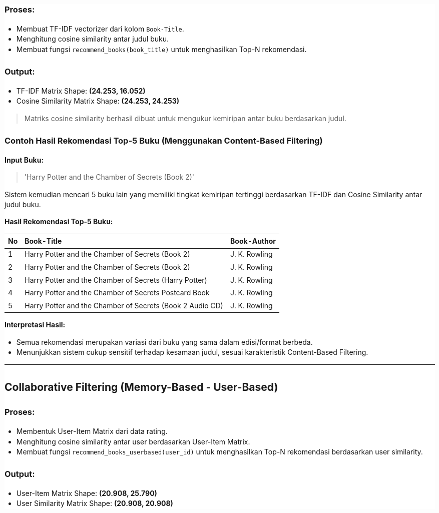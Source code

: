 ### Proses:
- Membuat TF-IDF vectorizer dari kolom `Book-Title`.
- Menghitung cosine similarity antar judul buku.
- Membuat fungsi `recommend_books(book_title)` untuk menghasilkan Top-N rekomendasi.

### Output:
- TF-IDF Matrix Shape: **(24.253, 16.052)**
- Cosine Similarity Matrix Shape: **(24.253, 24.253)**

> Matriks cosine similarity berhasil dibuat untuk mengukur kemiripan antar buku berdasarkan judul.

### Contoh Hasil Rekomendasi Top-5 Buku (Menggunakan Content-Based Filtering)

**Input Buku:**
> 'Harry Potter and the Chamber of Secrets (Book 2)'

Sistem kemudian mencari 5 buku lain yang memiliki tingkat kemiripan tertinggi berdasarkan TF-IDF dan Cosine Similarity antar judul buku.

**Hasil Rekomendasi Top-5 Buku:**

| No | Book-Title | Book-Author |
|:--|:-----------|:------------|
| 1 | Harry Potter and the Chamber of Secrets (Book 2) | J. K. Rowling |
| 2 | Harry Potter and the Chamber of Secrets (Book 2) | J. K. Rowling |
| 3 | Harry Potter and the Chamber of Secrets (Harry Potter) | J. K. Rowling |
| 4 | Harry Potter and the Chamber of Secrets Postcard Book | J. K. Rowling |
| 5 | Harry Potter and the Chamber of Secrets (Book 2 Audio CD) | J. K. Rowling |

**Interpretasi Hasil:**
- Semua rekomendasi merupakan variasi dari buku yang sama dalam edisi/format berbeda.
- Menunjukkan sistem cukup sensitif terhadap kesamaan judul, sesuai karakteristik Content-Based Filtering.

---

## Collaborative Filtering (Memory-Based - User-Based)

### Proses:
- Membentuk User-Item Matrix dari data rating.
- Menghitung cosine similarity antar user berdasarkan User-Item Matrix.
- Membuat fungsi `recommend_books_userbased(user_id)` untuk menghasilkan Top-N rekomendasi berdasarkan user similarity.

### Output:
- User-Item Matrix Shape: **(20.908, 25.790)**
- User Similarity Matrix Shape: **(20.908, 20.908)**
